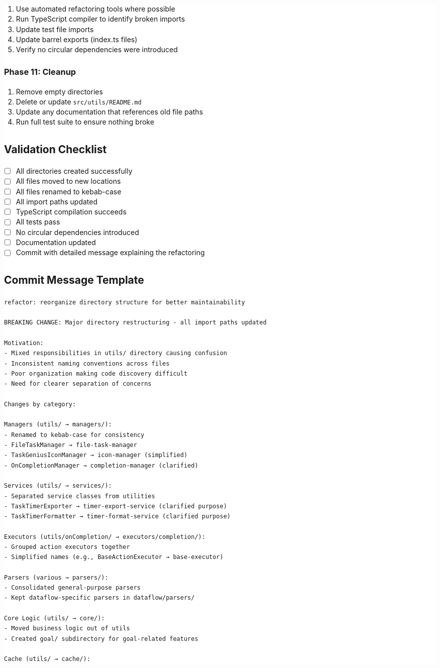 1. Use automated refactoring tools where possible
2. Run TypeScript compiler to identify broken imports
3. Update test file imports
4. Update barrel exports (index.ts files)
5. Verify no circular dependencies were introduced

### Phase 11: Cleanup
1. Remove empty directories
2. Delete or update `src/utils/README.md`
3. Update any documentation that references old file paths
4. Run full test suite to ensure nothing broke

## Validation Checklist

- [ ] All directories created successfully
- [ ] All files moved to new locations
- [ ] All files renamed to kebab-case
- [ ] All import paths updated
- [ ] TypeScript compilation succeeds
- [ ] All tests pass
- [ ] No circular dependencies introduced
- [ ] Documentation updated
- [ ] Commit with detailed message explaining the refactoring

## Commit Message Template

```
refactor: reorganize directory structure for better maintainability

BREAKING CHANGE: Major directory restructuring - all import paths updated

Motivation:
- Mixed responsibilities in utils/ directory causing confusion
- Inconsistent naming conventions across files
- Poor organization making code discovery difficult
- Need for clearer separation of concerns

Changes by category:

Managers (utils/ → managers/):
- Renamed to kebab-case for consistency
- FileTaskManager → file-task-manager
- TaskGeniusIconManager → icon-manager (simplified)
- OnCompletionManager → completion-manager (clarified)

Services (utils/ → services/):
- Separated service classes from utilities
- TaskTimerExporter → timer-export-service (clarified purpose)
- TaskTimerFormatter → timer-format-service (clarified purpose)

Executors (utils/onCompletion/ → executors/completion/):
- Grouped action executors together
- Simplified names (e.g., BaseActionExecutor → base-executor)

Parsers (various → parsers/):
- Consolidated general-purpose parsers
- Kept dataflow-specific parsers in dataflow/parsers/

Core Logic (utils/ → core/):
- Moved business logic out of utils
- Created goal/ subdirectory for goal-related features

Cache (utils/ → cache/):
```